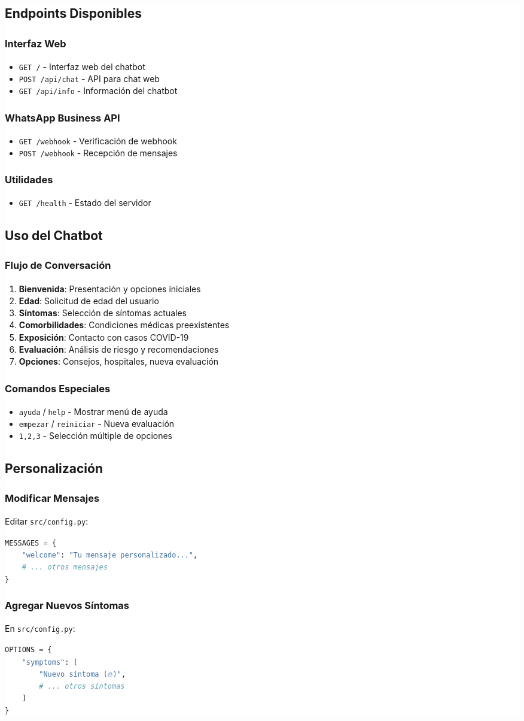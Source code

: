 ## Endpoints Disponibles

### Interfaz Web
- `GET /` - Interfaz web del chatbot
- `POST /api/chat` - API para chat web
- `GET /api/info` - Información del chatbot

### WhatsApp Business API
- `GET /webhook` - Verificación de webhook
- `POST /webhook` - Recepción de mensajes

### Utilidades
- `GET /health` - Estado del servidor

## Uso del Chatbot

### Flujo de Conversación

1. **Bienvenida**: Presentación y opciones iniciales
2. **Edad**: Solicitud de edad del usuario
3. **Síntomas**: Selección de síntomas actuales
4. **Comorbilidades**: Condiciones médicas preexistentes
5. **Exposición**: Contacto con casos COVID-19
6. **Evaluación**: Análisis de riesgo y recomendaciones
7. **Opciones**: Consejos, hospitales, nueva evaluación

### Comandos Especiales

- `ayuda` / `help` - Mostrar menú de ayuda
- `empezar` / `reiniciar` - Nueva evaluación
- `1,2,3` - Selección múltiple de opciones

## Personalización

### Modificar Mensajes

Editar `src/config.py`:
```python
MESSAGES = {
    "welcome": "Tu mensaje personalizado...",
    # ... otros mensajes
}
```

### Agregar Nuevos Síntomas

En `src/config.py`:
```python
OPTIONS = {
    "symptoms": [
        "Nuevo síntoma (🔥)",
        # ... otros síntomas
    ]
}
```
